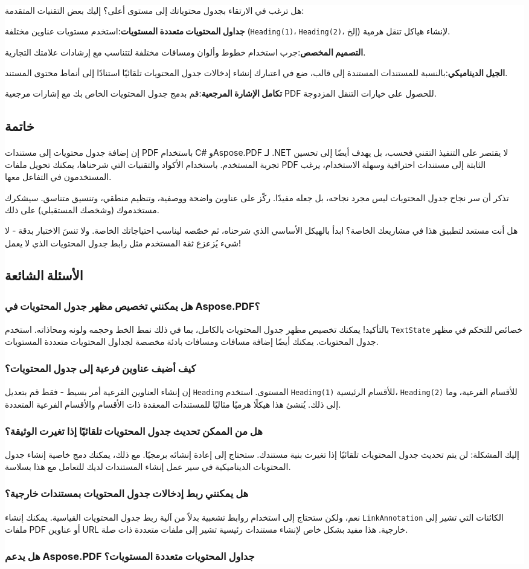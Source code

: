 هل ترغب في الارتقاء بجدول محتوياتك إلى مستوى أعلى؟ إليك بعض التقنيات المتقدمة:

**جداول المحتويات متعددة المستويات**:استخدم مستويات عناوين مختلفة (`Heading(1)`، `Heading(2)`، إلخ) لإنشاء هياكل تنقل هرمية.

**التصميم المخصص**:جرب استخدام خطوط وألوان ومسافات مختلفة لتتناسب مع إرشادات علامتك التجارية.

**الجيل الديناميكي**:بالنسبة للمستندات المستندة إلى قالب، ضع في اعتبارك إنشاء إدخالات جدول المحتويات تلقائيًا استنادًا إلى أنماط محتوى المستند.

**تكامل الإشارة المرجعية**:قم بدمج جدول المحتويات الخاص بك مع إشارات مرجعية PDF للحصول على خيارات التنقل المزدوجة.

## خاتمة

إن إضافة جدول محتويات إلى مستندات PDF باستخدام C# وAspose.PDF لـ .NET لا يقتصر على التنفيذ التقني فحسب، بل يهدف أيضًا إلى تحسين تجربة المستخدم. باستخدام الأكواد والتقنيات التي شرحناها، يمكنك تحويل ملفات PDF الثابتة إلى مستندات احترافية وسهلة الاستخدام، يرغب المستخدمون في التفاعل معها.

تذكر أن سر نجاح جدول المحتويات ليس مجرد نجاحه، بل جعله مفيدًا. ركّز على عناوين واضحة ووصفية، وتنظيم منطقي، وتنسيق متناسق. سيشكرك مستخدموك (وشخصك المستقبلي) على ذلك.

هل أنت مستعد لتطبيق هذا في مشاريعك الخاصة؟ ابدأ بالهيكل الأساسي الذي شرحناه، ثم خصّصه ليناسب احتياجاتك الخاصة. ولا تنسَ الاختبار بدقة - لا شيء يُزعزع ثقة المستخدم مثل رابط جدول المحتويات الذي لا يعمل!

## الأسئلة الشائعة

### هل يمكنني تخصيص مظهر جدول المحتويات في Aspose.PDF؟

بالتأكيد! يمكنك تخصيص مظهر جدول المحتويات بالكامل، بما في ذلك نمط الخط وحجمه ولونه ومحاذاته. استخدم `TextState` خصائص للتحكم في مظهر جدول المحتويات. يمكنك أيضًا إضافة مسافات ومسافات بادئة مخصصة لجداول المحتويات متعددة المستويات.

### كيف أضيف عناوين فرعية إلى جدول المحتويات؟

إن إنشاء العناوين الفرعية أمر بسيط - فقط قم بتعديل `Heading` المستوى. استخدم `Heading(1)` للأقسام الرئيسية، `Heading(2)` للأقسام الفرعية، وما إلى ذلك. يُنشئ هذا هيكلًا هرميًا مثاليًا للمستندات المعقدة ذات الأقسام والأقسام الفرعية المتعددة.

### هل من الممكن تحديث جدول المحتويات تلقائيًا إذا تغيرت الوثيقة؟

إليك المشكلة: لن يتم تحديث جدول المحتويات تلقائيًا إذا تغيرت بنية مستندك. ستحتاج إلى إعادة إنشائه برمجيًا. مع ذلك، يمكنك دمج خاصية إنشاء جدول المحتويات الديناميكية في سير عمل إنشاء المستندات لديك للتعامل مع هذا بسلاسة.

### هل يمكنني ربط إدخالات جدول المحتويات بمستندات خارجية؟

نعم، ولكن ستحتاج إلى استخدام روابط تشعبية بدلاً من آلية ربط جدول المحتويات القياسية. يمكنك إنشاء `LinkAnnotation` الكائنات التي تشير إلى ملفات PDF أو عناوين URL خارجية. هذا مفيد بشكل خاص لإنشاء مستندات رئيسية تشير إلى ملفات متعددة ذات صلة.

### هل يدعم Aspose.PDF جداول المحتويات متعددة المستويات؟
